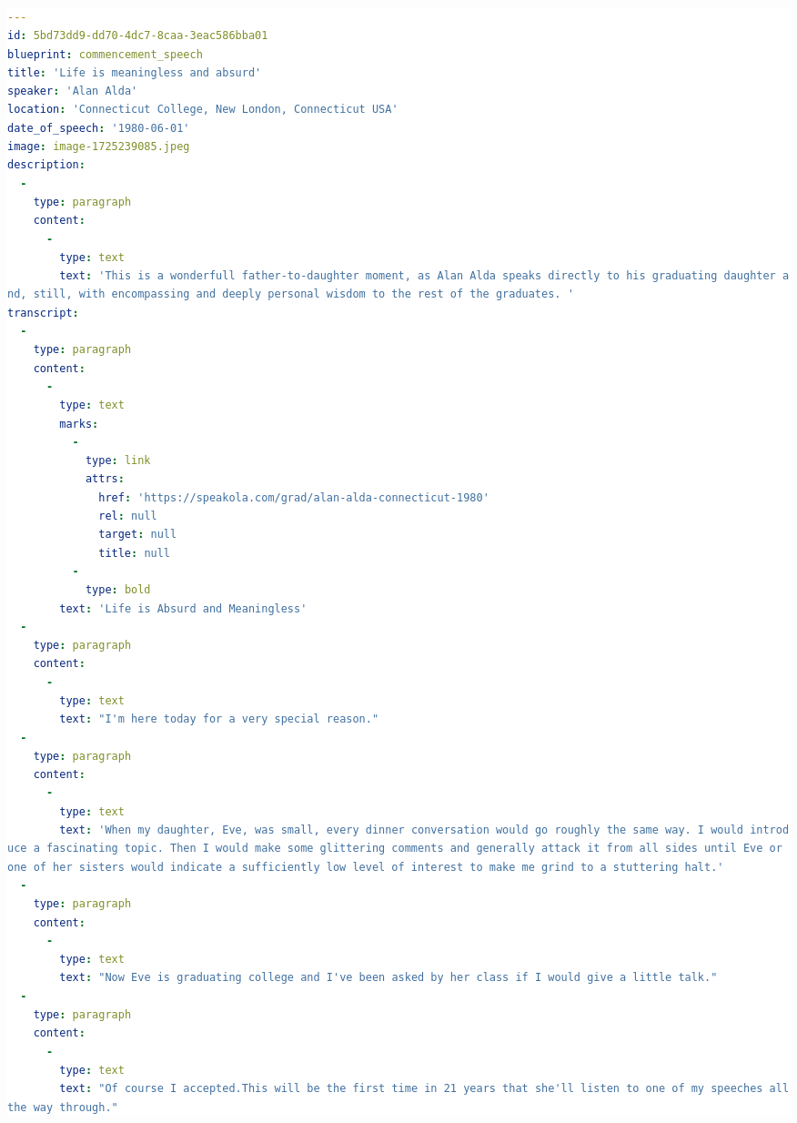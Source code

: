 ```yaml
---
id: 5bd73dd9-dd70-4dc7-8caa-3eac586bba01
blueprint: commencement_speech
title: 'Life is meaningless and absurd'
speaker: 'Alan Alda'
location: 'Connecticut College, New London, Connecticut USA'
date_of_speech: '1980-06-01'
image: image-1725239085.jpeg
description:
  -
    type: paragraph
    content:
      -
        type: text
        text: 'This is a wonderfull father-to-daughter moment, as Alan Alda speaks directly to his graduating daughter and, still, with encompassing and deeply personal wisdom to the rest of the graduates. '
transcript:
  -
    type: paragraph
    content:
      -
        type: text
        marks:
          -
            type: link
            attrs:
              href: 'https://speakola.com/grad/alan-alda-connecticut-1980'
              rel: null
              target: null
              title: null
          -
            type: bold
        text: 'Life is Absurd and Meaningless'
  -
    type: paragraph
    content:
      -
        type: text
        text: "I'm here today for a very special reason."
  -
    type: paragraph
    content:
      -
        type: text
        text: 'When my daughter, Eve, was small, every dinner conversation would go roughly the same way. I would introduce a fascinating topic. Then I would make some glittering comments and generally attack it from all sides until Eve or one of her sisters would indicate a sufficiently low level of interest to make me grind to a stuttering halt.'
  -
    type: paragraph
    content:
      -
        type: text
        text: "Now Eve is graduating college and I've been asked by her class if I would give a little talk."
  -
    type: paragraph
    content:
      -
        type: text
        text: "Of course I accepted.This will be the first time in 21 years that she'll listen to one of my speeches all the way through."
```